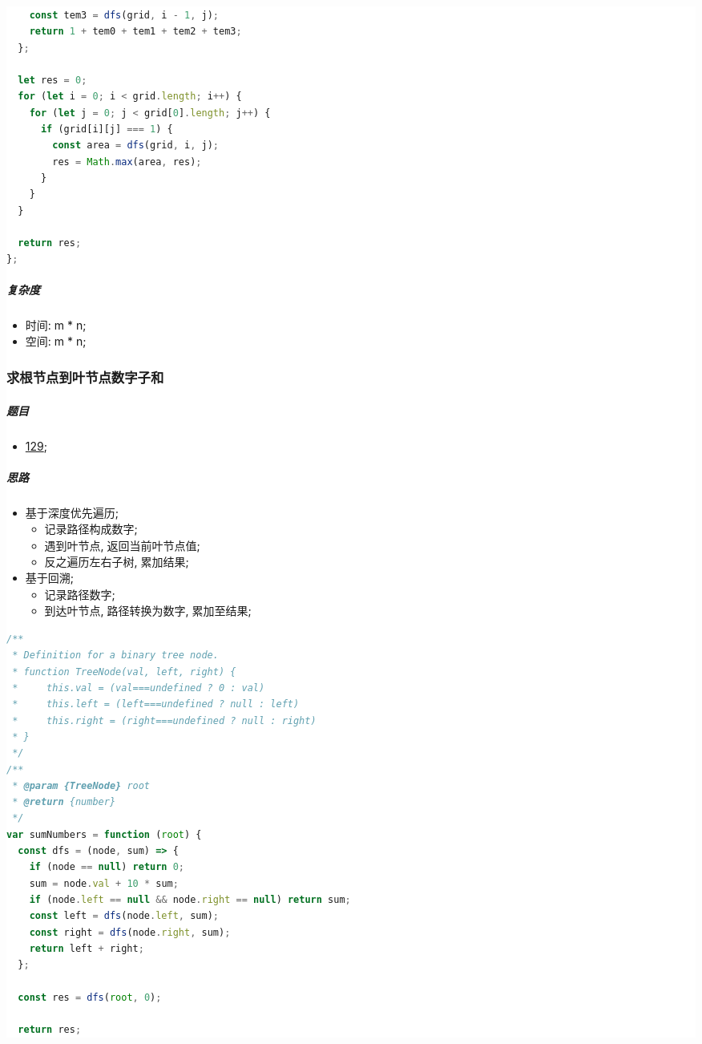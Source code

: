 ```typescript
    const tem3 = dfs(grid, i - 1, j);
    return 1 + tem0 + tem1 + tem2 + tem3;
  };

  let res = 0;
  for (let i = 0; i < grid.length; i++) {
    for (let j = 0; j < grid[0].length; j++) {
      if (grid[i][j] === 1) {
        const area = dfs(grid, i, j);
        res = Math.max(area, res);
      }
    }
  }

  return res;
};
```

##### 复杂度

- 时间: m \* n;
- 空间: m \* n;

### 求根节点到叶节点数字子和

##### 题目

- [129](https://leetcode.cn/problems/sum-root-to-leaf-numbers/);

##### 思路

- 基于深度优先遍历;
  - 记录路径构成数字;
  - 遇到叶节点, 返回当前叶节点值;
  - 反之遍历左右子树, 累加结果;
- 基于回溯;
  - 记录路径数字;
  - 到达叶节点, 路径转换为数字, 累加至结果;

```typescript
/**
 * Definition for a binary tree node.
 * function TreeNode(val, left, right) {
 *     this.val = (val===undefined ? 0 : val)
 *     this.left = (left===undefined ? null : left)
 *     this.right = (right===undefined ? null : right)
 * }
 */
/**
 * @param {TreeNode} root
 * @return {number}
 */
var sumNumbers = function (root) {
  const dfs = (node, sum) => {
    if (node == null) return 0;
    sum = node.val + 10 * sum;
    if (node.left == null && node.right == null) return sum;
    const left = dfs(node.left, sum);
    const right = dfs(node.right, sum);
    return left + right;
  };

  const res = dfs(root, 0);

  return res;
```
